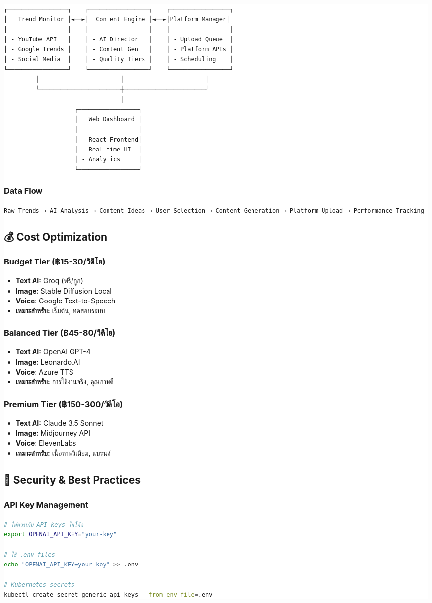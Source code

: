 ```
┌─────────────────┐    ┌─────────────────┐    ┌─────────────────┐
│   Trend Monitor │◄──►│  Content Engine │◄──►│Platform Manager│
│                 │    │                 │    │                 │
│ - YouTube API   │    │ - AI Director   │    │ - Upload Queue  │
│ - Google Trends │    │ - Content Gen   │    │ - Platform APIs │
│ - Social Media  │    │ - Quality Tiers │    │ - Scheduling    │
└─────────────────┘    └─────────────────┘    └─────────────────┘
         │                       │                       │
         └───────────────────────┼───────────────────────┘
                                 │
                    ┌─────────────────┐
                    │   Web Dashboard │
                    │                 │
                    │ - React Frontend│
                    │ - Real-time UI  │
                    │ - Analytics     │
                    └─────────────────┘
```

### **Data Flow**

```
Raw Trends → AI Analysis → Content Ideas → User Selection → Content Generation → Platform Upload → Performance Tracking
```

## 💰 **Cost Optimization**

### **Budget Tier (฿15-30/วิดีโอ)**
- **Text AI:** Groq (ฟรี/ถูก)
- **Image:** Stable Diffusion Local
- **Voice:** Google Text-to-Speech
- **เหมาะสำหรับ:** เริ่มต้น, ทดสอบระบบ

### **Balanced Tier (฿45-80/วิดีโอ)**  
- **Text AI:** OpenAI GPT-4
- **Image:** Leonardo.AI
- **Voice:** Azure TTS
- **เหมาะสำหรับ:** การใช้งานจริง, คุณภาพดี

### **Premium Tier (฿150-300/วิดีโอ)**
- **Text AI:** Claude 3.5 Sonnet
- **Image:** Midjourney API
- **Voice:** ElevenLabs
- **เหมาะสำหรับ:** เนื้อหาพรีเมียม, แบรนด์

## 🔐 **Security & Best Practices**

### **API Key Management**
```bash
# ไม่ควรเก็บ API keys ในโค้ด
export OPENAI_API_KEY="your-key"

# ใช้ .env files
echo "OPENAI_API_KEY=your-key" >> .env

# Kubernetes secrets  
kubectl create secret generic api-keys --from-env-file=.env
```
